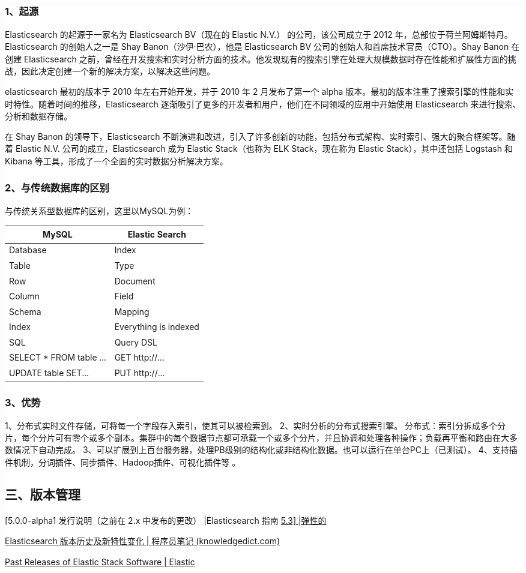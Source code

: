 ### 1、起源

Elasticsearch 的起源于一家名为 Elasticsearch BV（现在的 Elastic N.V.） 的公司，该公司成立于 2012 年，总部位于荷兰阿姆斯特丹。Elasticsearch 的创始人之一是 Shay Banon（沙伊·巴农），他是 Elasticsearch BV 公司的创始人和首席技术官员（CTO）。Shay Banon 在创建 Elasticsearch 之前，曾经在开发搜索和实时分析方面的技术。他发现现有的搜索引擎在处理大规模数据时存在性能和扩展性方面的挑战，因此决定创建一个新的解决方案，以解决这些问题。

elasticsearch 最初的版本于 2010 年左右开始开发，并于 2010 年 2 月发布了第一个 alpha 版本。最初的版本注重了搜索引擎的性能和实时特性。随着时间的推移，Elasticsearch 逐渐吸引了更多的开发者和用户，他们在不同领域的应用中开始使用 Elasticsearch 来进行搜索、分析和数据存储。

在 Shay Banon 的领导下，Elasticsearch 不断演进和改进，引入了许多创新的功能，包括分布式架构、实时索引、强大的聚合框架等。随着 Elastic N.V. 公司的成立，Elasticsearch 成为 Elastic Stack（也称为 ELK Stack，现在称为 Elastic Stack），其中还包括 Logstash 和 Kibana 等工具，形成了一个全面的实时数据分析解决方案。

### 2、与传统数据库的区别

与传统关系型数据库的区别，这里以MySQL为例：

| MySQL                   | Elastic Search        |
| ----------------------- | --------------------- |
| Database                | Index                 |
| Table                   | Type                  |
| Row                     | Document              |
| Column                  | Field                 |
| Schema                  | Mapping               |
| Index                   | Everything is indexed |
| SQL                     | Query DSL             |
| SELECT * FROM table ... | GET http://...        |
| UPDATE table SET...     | PUT http://...        |



### 3、优势

1、分布式实时文件存储，可将每一个字段存入索引，使其可以被检索到。
2、实时分析的分布式搜索引擎。
    分布式：索引分拆成多个分片，每个分片可有零个或多个副本。集群中的每个数据节点都可承载一个或多个分片，并且协调和处理各种操作；负载再平衡和路由在大多数情况下自动完成。
3、可以扩展到上百台服务器，处理PB级别的结构化或非结构化数据。也可以运行在单台PC上（已测试）。
4、支持插件机制，分词插件、同步插件、Hadoop插件、可视化插件等 。

## 三、版本管理

[5.0.0-alpha1 发行说明（之前在 2.x 中发布的更改） |Elasticsearch 指南 [5.3\] |弹性的](https://www.elastic.co/guide/en/elasticsearch/reference/5.3/release-notes-5.0.0-alpha1-2x.html)

[Elasticsearch 版本历史及新特性变化 | 程序员笔记 (knowledgedict.com)](https://www.knowledgedict.com/tutorial/elasticsearch-version-history.html)

[Past Releases of Elastic Stack Software | Elastic](https://www.elastic.co/cn/downloads/past-releases#elasticsearch)
